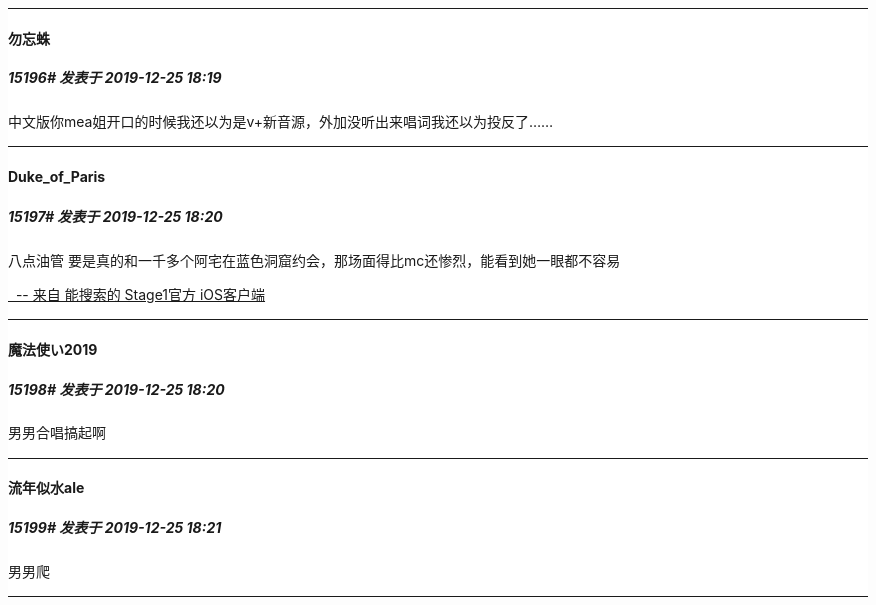 
-----

####  勿忘蛛  
##### 15196#       发表于 2019-12-25 18:19




中文版你mea姐开口的时候我还以为是v+新音源，外加没听出来唱词我还以为投反了……







-----

####  Duke_of_Paris  
##### 15197#       发表于 2019-12-25 18:20




八点油管
要是真的和一千多个阿宅在蓝色洞窟约会，那场面得比mc还惨烈，能看到她一眼都不容易

[  -- 来自 能搜索的 Stage1官方 iOS客户端](https://itunes.apple.com/fi/app/saraba1st/id1221237470?mt=8)







-----

####  魔法使い2019  
##### 15198#       发表于 2019-12-25 18:20




男男合唱搞起啊







-----

####  流年似水ale  
##### 15199#       发表于 2019-12-25 18:21




男男爬







-----
